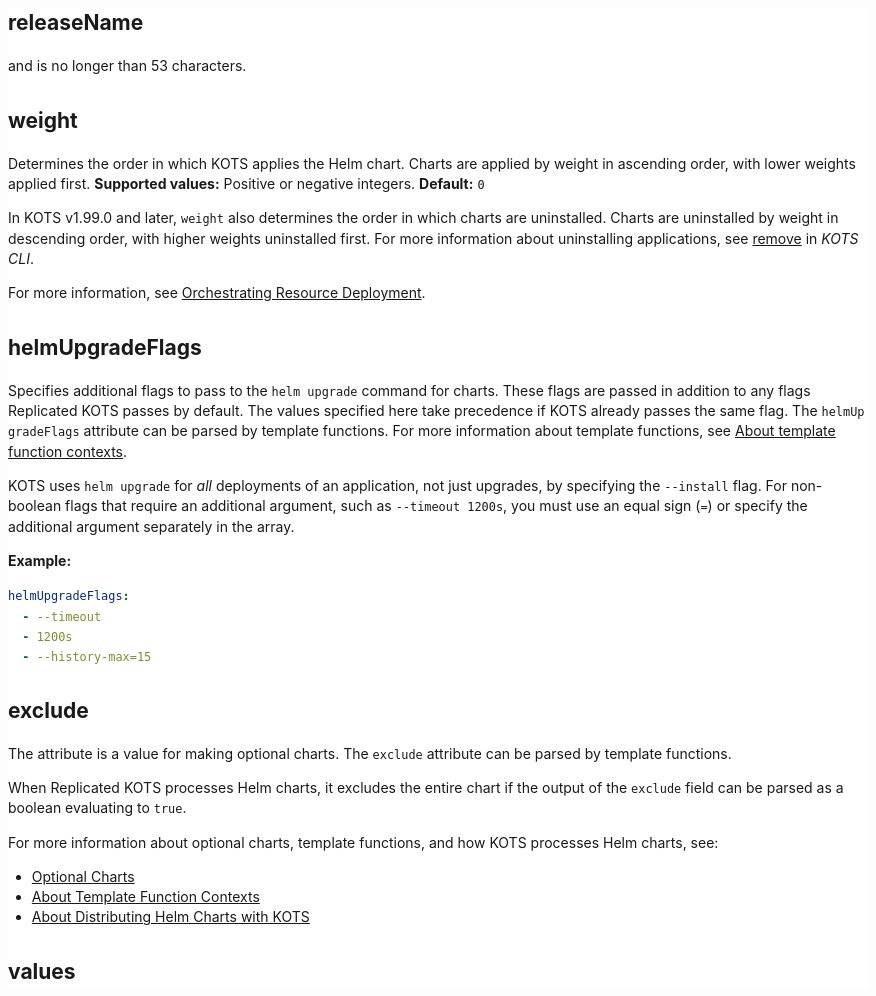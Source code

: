 ## releaseName

 and is no longer than 53 characters.

## weight

Determines the order in which KOTS applies the Helm chart. Charts are applied by weight in ascending order, with lower weights applied first. **Supported values:** Positive or negative integers. **Default:** `0`

In KOTS v1.99.0 and later, `weight` also determines the order in which charts are uninstalled. Charts are uninstalled by weight in descending order, with higher weights uninstalled first. For more information about uninstalling applications, see [remove](kots-cli-remove) in _KOTS CLI_.

For more information, see [Orchestrating Resource Deployment](/vendor/orchestrating-resource-deployment).

## helmUpgradeFlags

Specifies additional flags to pass to the `helm upgrade` command for charts. These flags are passed in addition to any flags Replicated KOTS passes by default. The values specified here take precedence if KOTS already passes the same flag. The `helmUpgradeFlags` attribute can be parsed by template functions. For more information about template functions, see [About template function contexts](template-functions-about).

KOTS uses `helm upgrade` for _all_ deployments of an application, not just upgrades, by specifying the `--install` flag. For non-boolean flags that require an additional argument, such as `--timeout 1200s`, you must use an equal sign (`=`) or specify the additional argument separately in the array. 

**Example:**

```yaml
helmUpgradeFlags:
  - --timeout
  - 1200s
  - --history-max=15
```

## exclude

The  attribute is a value for making optional charts. The `exclude` attribute can be parsed by template functions. 

When Replicated KOTS processes Helm charts, it excludes the entire chart if the output of the `exclude` field can be parsed as a boolean evaluating to `true`.

For more information about optional charts, template functions, and how KOTS processes Helm charts, see:

* [Optional Charts](/vendor/helm-optional-charts)
* [About Template Function Contexts](template-functions-about)
* [About Distributing Helm Charts with KOTS](/vendor/helm-native-about)

## values
